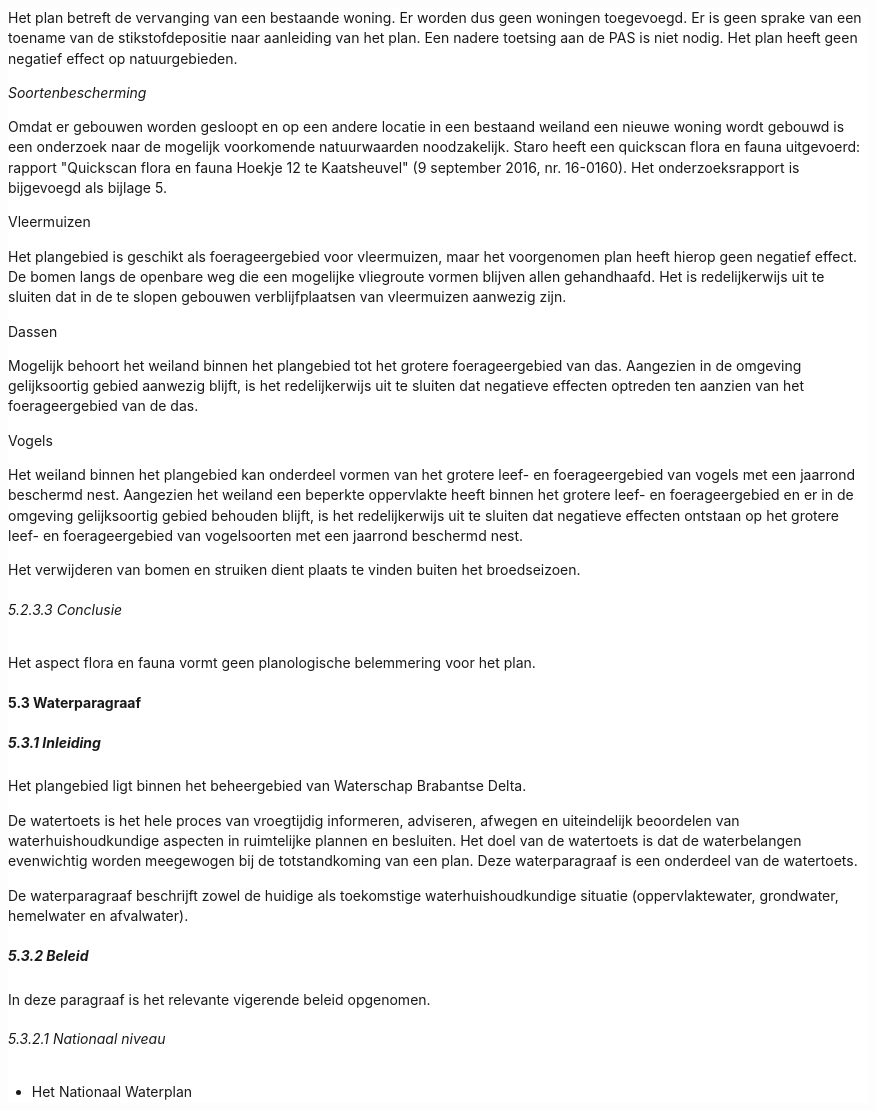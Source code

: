 Het plan betreft de vervanging van een bestaande woning. Er worden dus geen woningen toegevoegd. Er is geen sprake van een toename van de stikstofdepositie naar aanleiding van het plan. Een nadere toetsing aan de PAS is niet nodig. Het plan heeft geen negatief effect op natuurgebieden.

*Soortenbescherming*

Omdat er gebouwen worden gesloopt en op een andere locatie in een bestaand weiland een nieuwe woning wordt gebouwd is een onderzoek naar de mogelijk voorkomende natuurwaarden noodzakelijk. Staro heeft een quickscan flora en fauna uitgevoerd: rapport "Quickscan flora en fauna Hoekje 12 te Kaatsheuvel" (9 september 2016, nr. 16\-0160\). Het onderzoeksrapport is bijgevoegd als bijlage 5.

Vleermuizen

Het plangebied is geschikt als foerageergebied voor vleermuizen, maar het voorgenomen plan heeft hierop geen negatief effect. De bomen langs de openbare weg die een mogelijke vliegroute vormen blijven allen gehandhaafd. Het is redelijkerwijs uit te sluiten dat in de te slopen gebouwen verblijfplaatsen van vleermuizen aanwezig zijn.

Dassen

Mogelijk behoort het weiland binnen het plangebied tot het grotere foerageergebied van das. Aangezien in de omgeving gelijksoortig gebied aanwezig blijft, is het redelijkerwijs uit te sluiten dat negatieve effecten optreden ten aanzien van het foerageergebied van de das.

Vogels

Het weiland binnen het plangebied kan onderdeel vormen van het grotere leef\- en foerageergebied van vogels met een jaarrond beschermd nest. Aangezien het weiland een beperkte oppervlakte heeft binnen het grotere leef\- en foerageergebied en er in de omgeving gelijksoortig gebied behouden blijft, is het redelijkerwijs uit te sluiten dat negatieve effecten ontstaan op het grotere leef\- en foerageergebied van vogelsoorten met een jaarrond beschermd nest.

Het verwijderen van bomen en struiken dient plaats te vinden buiten het broedseizoen.

###### 5\.2\.3\.3 Conclusie

Het aspect flora en fauna vormt geen planologische belemmering voor het plan.

#### 5\.3 Waterparagraaf

##### 5\.3\.1 Inleiding

Het plangebied ligt binnen het beheergebied van Waterschap Brabantse Delta.

De watertoets is het hele proces van vroegtijdig informeren, adviseren, afwegen en uiteindelijk beoordelen van waterhuishoudkundige aspecten in ruimtelijke plannen en besluiten. Het doel van de watertoets is dat de waterbelangen evenwichtig worden meegewogen bij de totstandkoming van een plan. Deze waterparagraaf is een onderdeel van de watertoets.

De waterparagraaf beschrijft zowel de huidige als toekomstige waterhuishoudkundige situatie (oppervlaktewater, grondwater, hemelwater en afvalwater).

##### 5\.3\.2 Beleid

In deze paragraaf is het relevante vigerende beleid opgenomen.

###### 5\.3\.2\.1 Nationaal niveau

* Het Nationaal Waterplan
